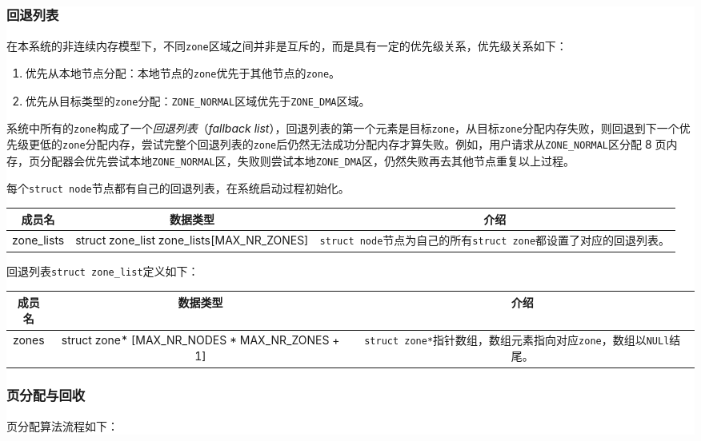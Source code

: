 ### 回退列表

在本系统的非连续内存模型下，不同`zone`区域之间并非是互斥的，而是具有一定的优先级关系，优先级关系如下：

1. 优先从本地节点分配：本地节点的`zone`优先于其他节点的`zone`。

2. 优先从目标类型的`zone`分配：`ZONE_NORMAL`区域优先于`ZONE_DMA`区域。

系统中所有的`zone`构成了一个*回退列表*（_fallback list_），回退列表的第一个元素是目标`zone`，从目标`zone`分配内存失败，则回退到下一个优先级更低的`zone`分配内存，尝试完整个回退列表的`zone`后仍然无法成功分配内存才算失败。例如，用户请求从`ZONE_NORMAL`区分配 8 页内存，页分配器会优先尝试本地`ZONE_NORMAL`区，失败则尝试本地`ZONE_DMA`区，仍然失败再去其他节点重复以上过程。

每个`struct node`节点都有自己的回退列表，在系统启动过程初始化。

|   成员名   |                 数据类型                  |                                介绍                                |
| :--------: | :---------------------------------------: | :----------------------------------------------------------------: |
| zone_lists | struct zone_list zone_lists[MAX_NR_ZONES] | `struct node`节点为自己的所有`struct zone`都设置了对应的回退列表。 |

回退列表`struct zone_list`定义如下：

| 成员名 |                    数据类型                    |                                介绍                                |
| :----: | :--------------------------------------------: | :----------------------------------------------------------------: |
| zones  | struct zone* [MAX_NR_NODES * MAX_NR_ZONES + 1] | `struct zone*`指针数组，数组元素指向对应`zone`，数组以`NULl`结尾。 |

### 页分配与回收

页分配算法流程如下：


[^1]: 实际上是一个 NR_SECTION_ROOTS \* SECTION_PER_ROOT 大小的二维数组，因为 SECTION_PER_ROOT 定义为 1，因此这里说是一维数组。b
